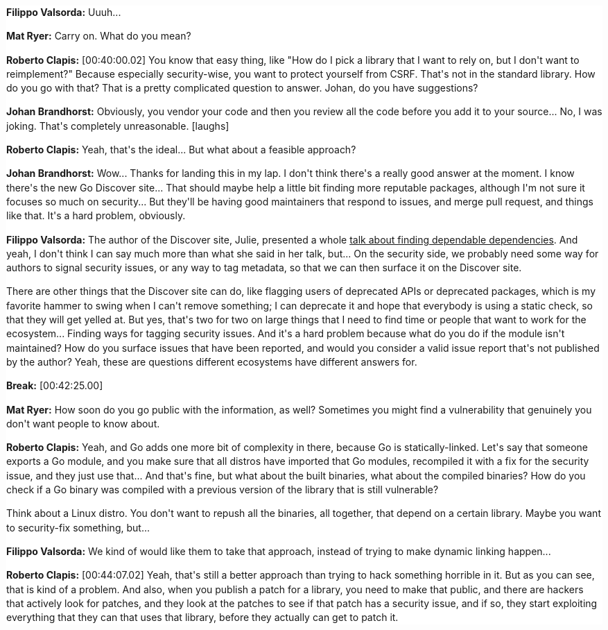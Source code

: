 **Filippo Valsorda:** Uuuh...

**Mat Ryer:** Carry on. What do you mean?

**Roberto Clapis:** \[00:40:00.02\] You know that easy thing, like "How do I pick a library that I want to rely on, but I don't want to reimplement?" Because especially security-wise, you want to protect yourself from CSRF. That's not in the standard library. How do you go with that? That is a pretty complicated question to answer. Johan, do you have suggestions?

**Johan Brandhorst:** Obviously, you vendor your code and then you review all the code before you add it to your source... No, I was joking. That's completely unreasonable. \[laughs\]

**Roberto Clapis:** Yeah, that's the ideal... But what about a feasible approach?

**Johan Brandhorst:** Wow... Thanks for landing this in my lap. I don't think there's a really good answer at the moment. I know there's the new Go Discover site... That should maybe help a little bit finding more reputable packages, although I'm not sure it focuses so much on security... But they'll be having good maintainers that respond to issues, and merge pull request, and things like that. It's a hard problem, obviously.

**Filippo Valsorda:** The author of the Discover site, Julie, presented a whole [talk about finding dependable dependencies](https://www.youtube.com/watch?v=zCragLHzP1Y). And yeah, I don't think I can say much more than what she said in her talk, but... On the security side, we probably need some way for authors to signal security issues, or any way to tag metadata, so that we can then surface it on the Discover site.

There are other things that the Discover site can do, like flagging users of deprecated APIs or deprecated packages, which is my favorite hammer to swing when I can't remove something; I can deprecate it and hope that everybody is using a static check, so that they will get yelled at. But yes, that's two for two on large things that I need to find time or people that want to work for the ecosystem... Finding ways for tagging security issues. And it's a hard problem because what do you do if the module isn't maintained? How do you surface issues that have been reported, and would you consider a valid issue report that's not published by the author? Yeah, these are questions different ecosystems have different answers for.

**Break:** \[00:42:25.00\]

**Mat Ryer:** How soon do you go public with the information, as well? Sometimes you might find a vulnerability that genuinely you don't want people to know about.

**Roberto Clapis:** Yeah, and Go adds one more bit of complexity in there, because Go is statically-linked. Let's say that someone exports a Go module, and you make sure that all distros have imported that Go modules, recompiled it with a fix for the security issue, and they just use that... And that's fine, but what about the built binaries, what about the compiled binaries? How do you check if a Go binary was compiled with a previous version of the library that is still vulnerable?

Think about a Linux distro. You don't want to repush all the binaries, all together, that depend on a certain library. Maybe you want to security-fix something, but...

**Filippo Valsorda:** We kind of would like them to take that approach, instead of trying to make dynamic linking happen...

**Roberto Clapis:** \[00:44:07.02\] Yeah, that's still a better approach than trying to hack something horrible in it. But as you can see, that is kind of a problem. And also, when you publish a patch for a library, you need to make that public, and there are hackers that actively look for patches, and they look at the patches to see if that patch has a security issue, and if so, they start exploiting everything that they can that uses that library, before they actually can get to patch it.
